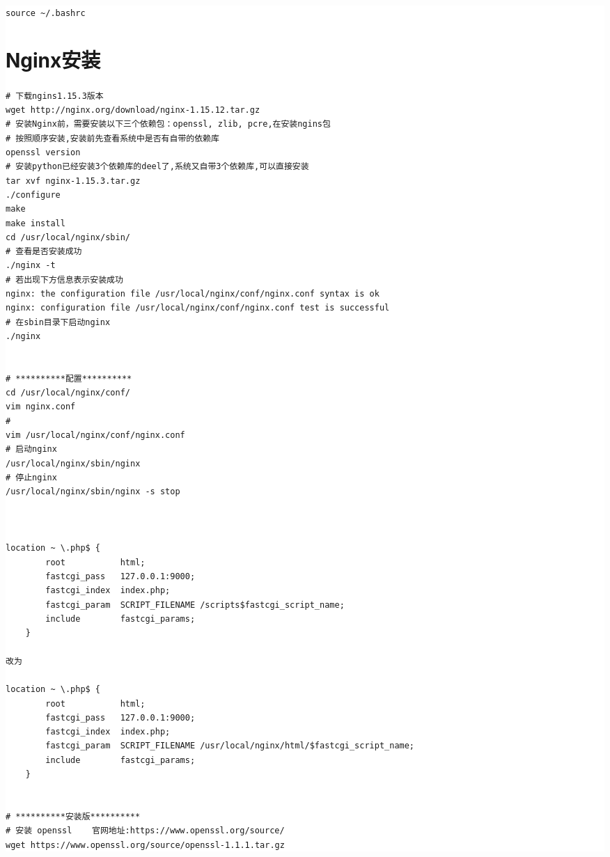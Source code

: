 ```shell
source ~/.bashrc
```





# Nginx安装

```shell
# 下载ngins1.15.3版本
wget http://nginx.org/download/nginx-1.15.12.tar.gz
# 安装Nginx前，需要安装以下三个依赖包：openssl, zlib, pcre,在安装ngins包
# 按照顺序安装,安装前先查看系统中是否有自带的依赖库
openssl version
# 安装python已经安装3个依赖库的deel了,系统又自带3个依赖库,可以直接安装
tar xvf nginx-1.15.3.tar.gz
./configure
make
make install
cd /usr/local/nginx/sbin/
# 查看是否安装成功
./nginx -t
# 若出现下方信息表示安装成功
nginx: the configuration file /usr/local/nginx/conf/nginx.conf syntax is ok
nginx: configuration file /usr/local/nginx/conf/nginx.conf test is successful
# 在sbin目录下启动nginx
./nginx


# **********配置**********
cd /usr/local/nginx/conf/
vim nginx.conf
# 
vim /usr/local/nginx/conf/nginx.conf
# 启动nginx
/usr/local/nginx/sbin/nginx
# 停止nginx
/usr/local/nginx/sbin/nginx -s stop



location ~ \.php$ {
        root           html;
        fastcgi_pass   127.0.0.1:9000;
        fastcgi_index  index.php;
        fastcgi_param  SCRIPT_FILENAME /scripts$fastcgi_script_name;
        include        fastcgi_params;
    }

改为

location ~ \.php$ {
        root           html;
        fastcgi_pass   127.0.0.1:9000;
        fastcgi_index  index.php;
        fastcgi_param  SCRIPT_FILENAME /usr/local/nginx/html/$fastcgi_script_name;
        include        fastcgi_params;
    }


# **********安装版**********
# 安装 openssl	官网地址:https://www.openssl.org/source/
wget https://www.openssl.org/source/openssl-1.1.1.tar.gz
```